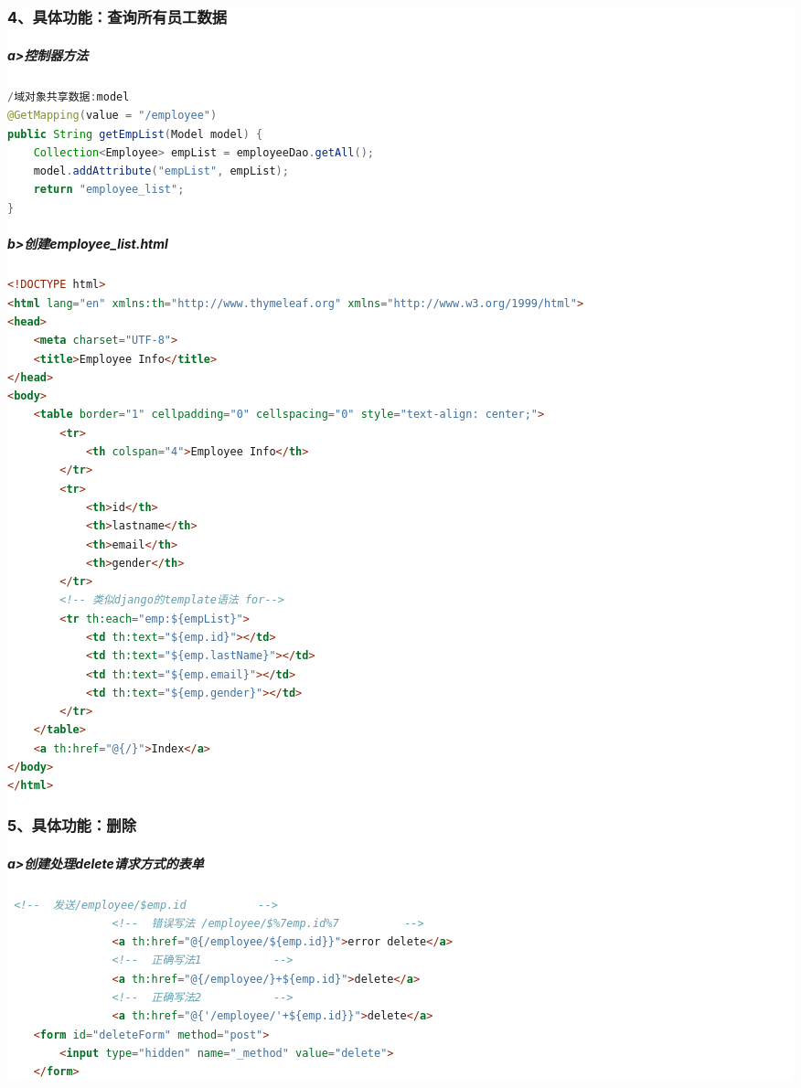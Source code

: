 ### 4、具体功能：查询所有员工数据

##### a>控制器方法

```java
/域对象共享数据:model
@GetMapping(value = "/employee")
public String getEmpList(Model model) {
    Collection<Employee> empList = employeeDao.getAll();
    model.addAttribute("empList", empList);
    return "employee_list";
}
```

##### b>创建employee_list.html

```html
<!DOCTYPE html>
<html lang="en" xmlns:th="http://www.thymeleaf.org" xmlns="http://www.w3.org/1999/html">
<head>
    <meta charset="UTF-8">
    <title>Employee Info</title>
</head>
<body>
    <table border="1" cellpadding="0" cellspacing="0" style="text-align: center;">
        <tr>
            <th colspan="4">Employee Info</th>
        </tr>
        <tr>
            <th>id</th>
            <th>lastname</th>
            <th>email</th>
            <th>gender</th>
        </tr>
        <!-- 类似django的template语法 for-->
        <tr th:each="emp:${empList}">
            <td th:text="${emp.id}"></td>
            <td th:text="${emp.lastName}"></td>
            <td th:text="${emp.email}"></td>
            <td th:text="${emp.gender}"></td>
        </tr>
    </table>
    <a th:href="@{/}">Index</a>
</body>
</html>
```

### 5、具体功能：删除

##### a>创建处理delete请求方式的表单

```html
 <!--  发送/employee/$emp.id           -->
                <!--  错误写法 /employee/$%7emp.id%7          -->
                <a th:href="@{/employee/${emp.id}}">error delete</a>
                <!--  正确写法1           -->
                <a th:href="@{/employee/}+${emp.id}">delete</a>
                <!--  正确写法2           -->
                <a th:href="@{'/employee/'+${emp.id}}">delete</a>
    <form id="deleteForm" method="post">
        <input type="hidden" name="_method" value="delete">
    </form>
```
